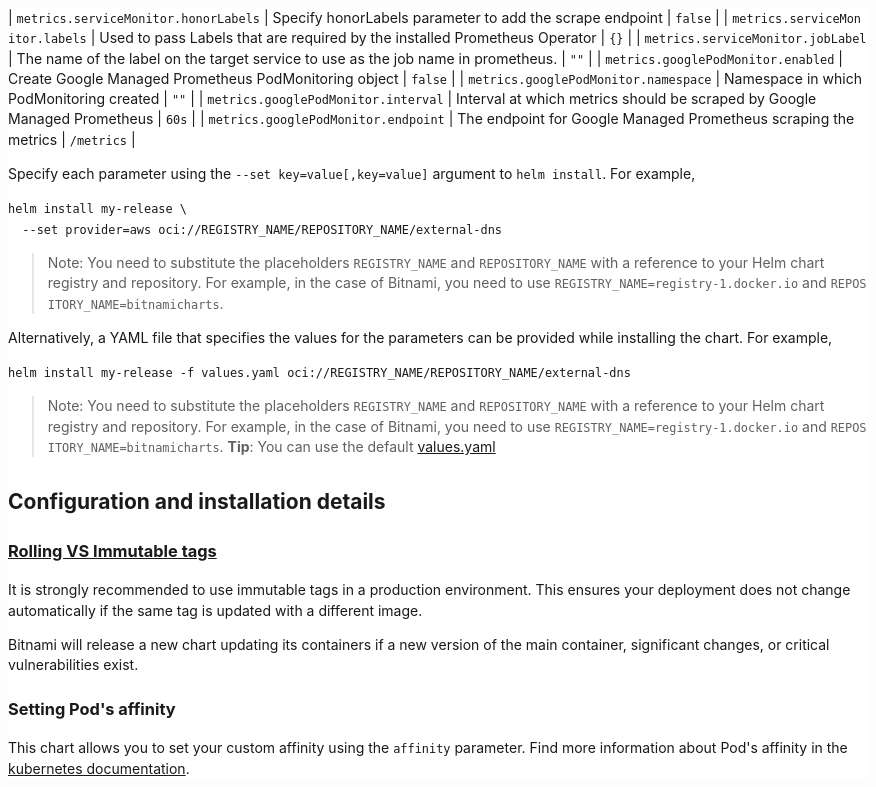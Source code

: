 | `metrics.serviceMonitor.honorLabels`                | Specify honorLabels parameter to add the scrape endpoint                                                                                                                             | `false`                        |
| `metrics.serviceMonitor.labels`                     | Used to pass Labels that are required by the installed Prometheus Operator                                                                                                           | `{}`                           |
| `metrics.serviceMonitor.jobLabel`                   | The name of the label on the target service to use as the job name in prometheus.                                                                                                    | `""`                           |
| `metrics.googlePodMonitor.enabled`                  | Create Google Managed Prometheus PodMonitoring object                                                                                                                                | `false`                        |
| `metrics.googlePodMonitor.namespace`                | Namespace in which PodMonitoring created                                                                                                                                             | `""`                           |
| `metrics.googlePodMonitor.interval`                 | Interval at which metrics should be scraped by Google Managed Prometheus                                                                                                             | `60s`                          |
| `metrics.googlePodMonitor.endpoint`                 | The endpoint for Google Managed Prometheus scraping the metrics                                                                                                                      | `/metrics`                     |

Specify each parameter using the `--set key=value[,key=value]` argument to `helm install`. For example,

```console
helm install my-release \
  --set provider=aws oci://REGISTRY_NAME/REPOSITORY_NAME/external-dns
```

> Note: You need to substitute the placeholders `REGISTRY_NAME` and `REPOSITORY_NAME` with a reference to your Helm chart registry and repository. For example, in the case of Bitnami, you need to use `REGISTRY_NAME=registry-1.docker.io` and `REPOSITORY_NAME=bitnamicharts`.

Alternatively, a YAML file that specifies the values for the parameters can be provided while installing the chart. For example,

```console
helm install my-release -f values.yaml oci://REGISTRY_NAME/REPOSITORY_NAME/external-dns
```

> Note: You need to substitute the placeholders `REGISTRY_NAME` and `REPOSITORY_NAME` with a reference to your Helm chart registry and repository. For example, in the case of Bitnami, you need to use `REGISTRY_NAME=registry-1.docker.io` and `REPOSITORY_NAME=bitnamicharts`.
> **Tip**: You can use the default [values.yaml](https://github.com/bitnami/charts/tree/main/bitnami/external-dns/values.yaml)

## Configuration and installation details

### [Rolling VS Immutable tags](https://docs.bitnami.com/containers/how-to/understand-rolling-tags-containers/)

It is strongly recommended to use immutable tags in a production environment. This ensures your deployment does not change automatically if the same tag is updated with a different image.

Bitnami will release a new chart updating its containers if a new version of the main container, significant changes, or critical vulnerabilities exist.

### Setting Pod's affinity

This chart allows you to set your custom affinity using the `affinity` parameter. Find more information about Pod's affinity in the [kubernetes documentation](https://kubernetes.io/docs/concepts/configuration/assign-pod-node/#affinity-and-anti-affinity).
